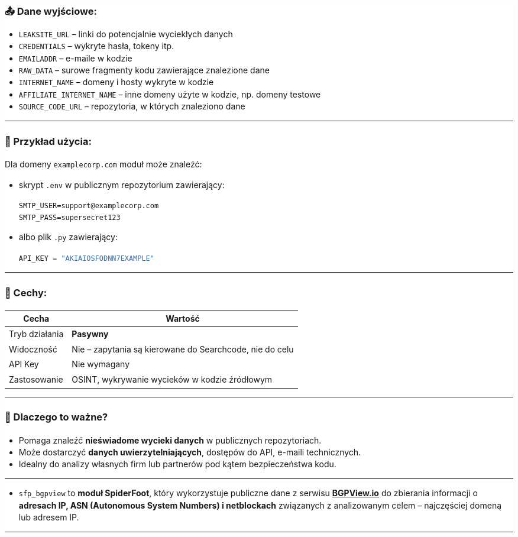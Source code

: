 ### 📤 Dane wyjściowe:

* `LEAKSITE_URL` – linki do potencjalnie wyciekłych danych
* `CREDENTIALS` – wykryte hasła, tokeny itp.
* `EMAILADDR` – e-maile w kodzie
* `RAW_DATA` – surowe fragmenty kodu zawierające znalezione dane
* `INTERNET_NAME` – domeny i hosty wykryte w kodzie
* `AFFILIATE_INTERNET_NAME` – inne domeny użyte w kodzie, np. domeny testowe
* `SOURCE_CODE_URL` – repozytoria, w których znaleziono dane

---

### 🧠 Przykład użycia:

Dla domeny `examplecorp.com` moduł może znaleźć:

* skrypt `.env` w publicznym repozytorium zawierający:

  ```env
  SMTP_USER=support@examplecorp.com
  SMTP_PASS=supersecret123
  ```

* albo plik `.py` zawierający:

  ```python
  API_KEY = "AKIAIOSFODNN7EXAMPLE"
  ```

---

### 🔧 Cechy:

| Cecha          | Wartość                                                 |
| -------------- | ------------------------------------------------------- |
| Tryb działania | **Pasywny**                                             |
| Widoczność     | Nie – zapytania są kierowane do Searchcode, nie do celu |
| API Key        | Nie wymagany                                            |
| Zastosowanie   | OSINT, wykrywanie wycieków w kodzie źródłowym           |

---

### 📌 Dlaczego to ważne?

* Pomaga znaleźć **nieświadome wycieki danych** w publicznych repozytoriach.
* Może dostarczyć **danych uwierzytelniających**, dostępów do API, e-maili technicznych.
* Idealny do analizy własnych firm lub partnerów pod kątem bezpieczeństwa kodu.

---

- `sfp_bgpview` to **moduł SpiderFoot**, który wykorzystuje publiczne dane z serwisu [**BGPView.io**](https://bgpview.io) do zbierania informacji o **adresach IP, ASN (Autonomous System Numbers) i netblockach** związanych z analizowanym celem – najczęściej domeną lub adresem IP.

---